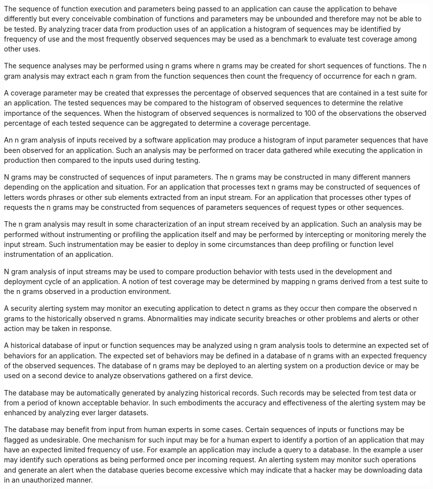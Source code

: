 The sequence of function execution and parameters being passed to an application can cause the application to behave differently but every conceivable combination of functions and parameters may be unbounded and therefore may not be able to be tested. By analyzing tracer data from production uses of an application a histogram of sequences may be identified by frequency of use and the most frequently observed sequences may be used as a benchmark to evaluate test coverage among other uses.

The sequence analyses may be performed using n grams where n grams may be created for short sequences of functions. The n gram analysis may extract each n gram from the function sequences then count the frequency of occurrence for each n gram.

A coverage parameter may be created that expresses the percentage of observed sequences that are contained in a test suite for an application. The tested sequences may be compared to the histogram of observed sequences to determine the relative importance of the sequences. When the histogram of observed sequences is normalized to 100 of the observations the observed percentage of each tested sequence can be aggregated to determine a coverage percentage.

An n gram analysis of inputs received by a software application may produce a histogram of input parameter sequences that have been observed for an application. Such an analysis may be performed on tracer data gathered while executing the application in production then compared to the inputs used during testing.

N grams may be constructed of sequences of input parameters. The n grams may be constructed in many different manners depending on the application and situation. For an application that processes text n grams may be constructed of sequences of letters words phrases or other sub elements extracted from an input stream. For an application that processes other types of requests the n grams may be constructed from sequences of parameters sequences of request types or other sequences.

The n gram analysis may result in some characterization of an input stream received by an application. Such an analysis may be performed without instrumenting or profiling the application itself and may be performed by intercepting or monitoring merely the input stream. Such instrumentation may be easier to deploy in some circumstances than deep profiling or function level instrumentation of an application.

N gram analysis of input streams may be used to compare production behavior with tests used in the development and deployment cycle of an application. A notion of test coverage may be determined by mapping n grams derived from a test suite to the n grams observed in a production environment.

A security alerting system may monitor an executing application to detect n grams as they occur then compare the observed n grams to the historically observed n grams. Abnormalities may indicate security breaches or other problems and alerts or other action may be taken in response.

A historical database of input or function sequences may be analyzed using n gram analysis tools to determine an expected set of behaviors for an application. The expected set of behaviors may be defined in a database of n grams with an expected frequency of the observed sequences. The database of n grams may be deployed to an alerting system on a production device or may be used on a second device to analyze observations gathered on a first device.

The database may be automatically generated by analyzing historical records. Such records may be selected from test data or from a period of known acceptable behavior. In such embodiments the accuracy and effectiveness of the alerting system may be enhanced by analyzing ever larger datasets.

The database may benefit from input from human experts in some cases. Certain sequences of inputs or functions may be flagged as undesirable. One mechanism for such input may be for a human expert to identify a portion of an application that may have an expected limited frequency of use. For example an application may include a query to a database. In the example a user may identify such operations as being performed once per incoming request. An alerting system may monitor such operations and generate an alert when the database queries become excessive which may indicate that a hacker may be downloading data in an unauthorized manner.
